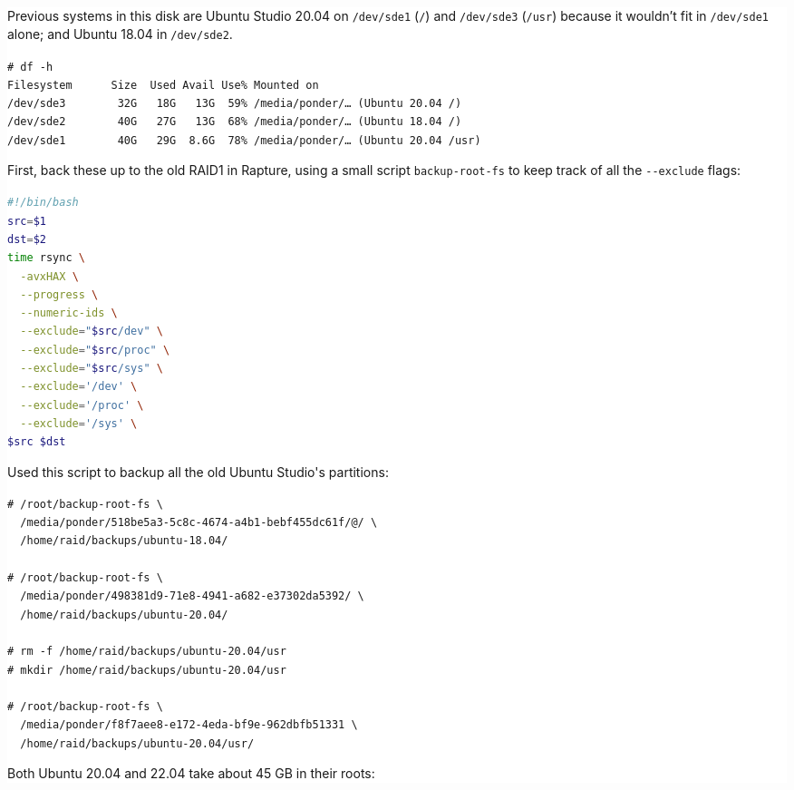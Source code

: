 Previous systems in this disk are Ubuntu Studio 20.04 on
`/dev/sde1` (`/`) and `/dev/sde3` (`/usr`) because it
wouldn’t fit in `/dev/sde1` alone;
and Ubuntu 18.04 in `/dev/sde2`.

``` console
# df -h
Filesystem      Size  Used Avail Use% Mounted on
/dev/sde3        32G   18G   13G  59% /media/ponder/… (Ubuntu 20.04 /)
/dev/sde2        40G   27G   13G  68% /media/ponder/… (Ubuntu 18.04 /)
/dev/sde1        40G   29G  8.6G  78% /media/ponder/… (Ubuntu 20.04 /usr)
```

First, back these up to the old RAID1 in Rapture, using a
small script `backup-root-fs` to keep track of all the
`--exclude` flags:

``` bash linenums="1"
#!/bin/bash
src=$1
dst=$2
time rsync \
  -avxHAX \
  --progress \
  --numeric-ids \
  --exclude="$src/dev" \
  --exclude="$src/proc" \
  --exclude="$src/sys" \
  --exclude='/dev' \
  --exclude='/proc' \
  --exclude='/sys' \
$src $dst
```

Used this script to backup all the old Ubuntu Studio's
partitions:

``` console
# /root/backup-root-fs \
  /media/ponder/518be5a3-5c8c-4674-a4b1-bebf455dc61f/@/ \
  /home/raid/backups/ubuntu-18.04/

# /root/backup-root-fs \
  /media/ponder/498381d9-71e8-4941-a682-e37302da5392/ \
  /home/raid/backups/ubuntu-20.04/

# rm -f /home/raid/backups/ubuntu-20.04/usr
# mkdir /home/raid/backups/ubuntu-20.04/usr

# /root/backup-root-fs \
  /media/ponder/f8f7aee8-e172-4eda-bf9e-962dbfb51331 \
  /home/raid/backups/ubuntu-20.04/usr/
```

Both Ubuntu 20.04 and 22.04 take about 45 GB in their roots:
